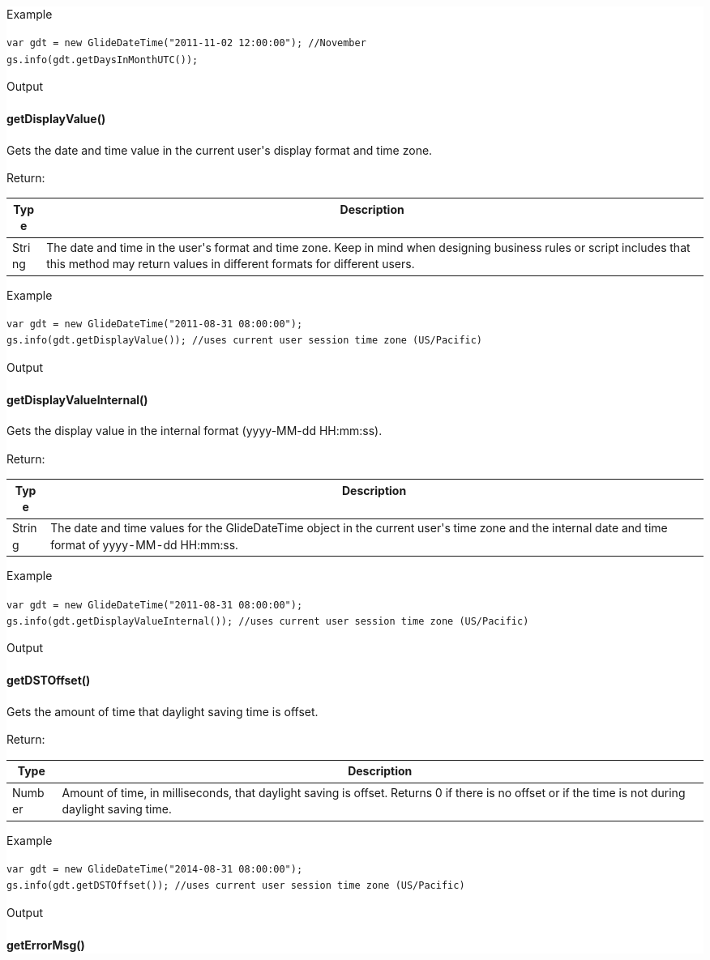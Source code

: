 Example

    var gdt = new GlideDateTime("2011-11-02 12:00:00"); //November
    gs.info(gdt.getDaysInMonthUTC());

Output

#### getDisplayValue()

Gets the date and time value in the current user's display format and time zone.

Return:

| Type | Description |
| --- | --- |
| String | The date and time in the user's format and time zone. Keep in mind when designing business rules or script includes that this method may return values in different formats for different users. |

Example

    var gdt = new GlideDateTime("2011-08-31 08:00:00");
    gs.info(gdt.getDisplayValue()); //uses current user session time zone (US/Pacific)

Output

#### getDisplayValueInternal()

Gets the display value in the internal format (yyyy-MM-dd HH:mm:ss).

Return:

| Type | Description |
| --- | --- |
| String | The date and time values for the GlideDateTime object in the current user's time zone and the internal date and time format of yyyy-MM-dd HH:mm:ss. |

Example

    var gdt = new GlideDateTime("2011-08-31 08:00:00"); 
    gs.info(gdt.getDisplayValueInternal()); //uses current user session time zone (US/Pacific)

Output

#### getDSTOffset()

Gets the amount of time that daylight saving time is offset.

Return:

| Type | Description |
| --- | --- |
| Number | Amount of time, in milliseconds, that daylight saving is offset. Returns 0 if there is no offset or if the time is not during daylight saving time. |

Example

    var gdt = new GlideDateTime("2014-08-31 08:00:00"); 
    gs.info(gdt.getDSTOffset()); //uses current user session time zone (US/Pacific)

Output

#### getErrorMsg()
